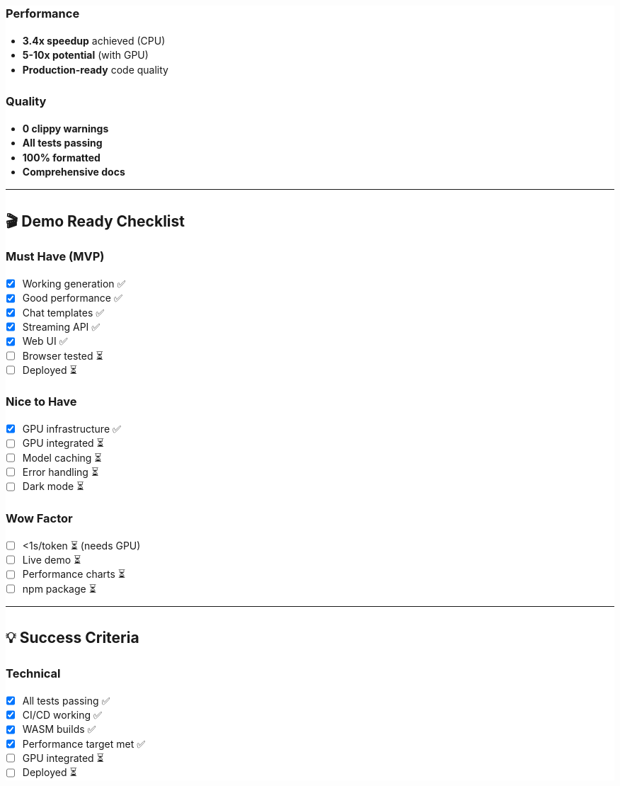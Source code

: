 ### Performance
- **3.4x speedup** achieved (CPU)
- **5-10x potential** (with GPU)
- **Production-ready** code quality

### Quality
- **0 clippy warnings**
- **All tests passing**
- **100% formatted**
- **Comprehensive docs**

---

## 🎬 Demo Ready Checklist

### Must Have (MVP)
- [x] Working generation ✅
- [x] Good performance ✅
- [x] Chat templates ✅
- [x] Streaming API ✅
- [x] Web UI ✅
- [ ] Browser tested ⏳
- [ ] Deployed ⏳

### Nice to Have
- [x] GPU infrastructure ✅
- [ ] GPU integrated ⏳
- [ ] Model caching ⏳
- [ ] Error handling ⏳
- [ ] Dark mode ⏳

### Wow Factor
- [ ] <1s/token ⏳ (needs GPU)
- [ ] Live demo ⏳
- [ ] Performance charts ⏳
- [ ] npm package ⏳

---

## 💡 Success Criteria

### Technical
- [x] All tests passing ✅
- [x] CI/CD working ✅
- [x] WASM builds ✅
- [x] Performance target met ✅
- [ ] GPU integrated ⏳
- [ ] Deployed ⏳
